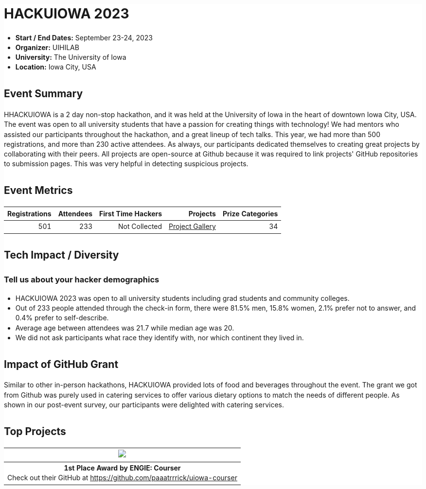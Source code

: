 # HACKUIOWA 2023
 - **Start / End Dates:** September 23-24, 2023 
 - **Organizer:** UIHILAB
 - **University:** The University of Iowa
 - **Location:** Iowa City, USA  

## Event Summary

HHACKUIOWA is a 2 day non-stop hackathon, and it was held at the University of Iowa in the heart of downtown Iowa City, USA. The event was open to all university students that have a passion for creating things with technology!  We had mentors who assisted our participants throughout the hackathon, and a great lineup of tech talks. This year, we had more than 500 registrations, and more than 230 active attendees. As always, our participants dedicated themselves to creating great projects by collaborating with their peers. All projects are open-source at Github because it was required to link projects' GitHub repositories to submission pages. This was very helpful in detecting suspicious projects.


## Event Metrics 


| Registrations |Attendees| First Time Hackers|Projects|Prize Categories|
|---------------:|--------------:|------------:|------------:|------------:|
|501|233|Not Collected|[Project Gallery](https://hackuiowa-23.devpost.com/project-gallery)| 34|

## Tech Impact / Diversity 

### Tell us about your hacker demographics

- HACKUIOWA 2023 was open to all university students including grad students and community colleges. 
- Out of 233 people attended through the check-in form, there were 81.5% men, 15.8% women, 2.1% prefer not to answer, and 0.4% prefer to self-describe.
- Average age between attendees was 21.7 while median age was 20.
 - We did not ask participants what race they identify with, nor which continent they lived in.

## Impact of GitHub Grant
Similar to other in-person hackathons, HACKUIOWA provided lots of food and beverages throughout the event. The grant we got from Github was purely used in catering services to offer various dietary options to match the needs of different people. As shown in our post-event survey, our participants were delighted with catering services. 

## Top Projects

| <a href="https://devpost.com/software/annote"><img src="https://d112y698adiu2z.cloudfront.net/photos/production/software_photos/002/601/610/datas/original.png" width="500" height="auto"> </a> |
|:--:|
| <b> 1st Place Award by ENGIE: Courser <br> </b>Check out their GitHub at https://github.com/paaatrrrick/uiowa-courser|
